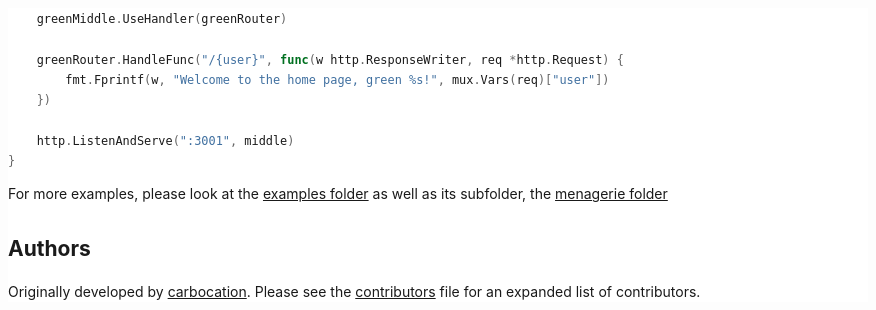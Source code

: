 ```go
	greenMiddle.UseHandler(greenRouter)

	greenRouter.HandleFunc("/{user}", func(w http.ResponseWriter, req *http.Request) {
		fmt.Fprintf(w, "Welcome to the home page, green %s!", mux.Vars(req)["user"])
	})

	http.ListenAndServe(":3001", middle)
}

```

For more examples, please look at the [examples folder](https://github.com/carbocation/interpose/tree/master/examples) 
as well as its subfolder, the [menagerie folder](https://github.com/carbocation/interpose/tree/master/examples/menagerie)

## Authors
Originally developed by [carbocation](https://github.com/carbocation). Please see the 
[contributors](https://github.com/carbocation/interpose/blob/master/CONTRIBUTORS.md) 
file for an expanded list of contributors.

